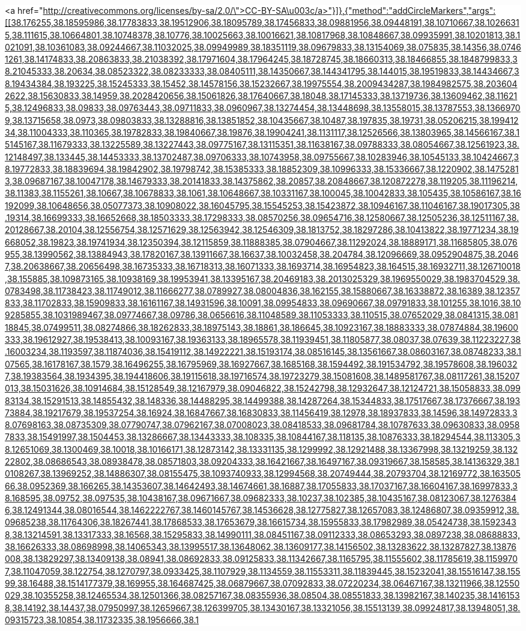 <a href=\"http://creativecommons.org/licenses/by-sa/2.0/\">CC-BY-SA\u003c/a>"}]},{"method":"addCircleMarkers","args":[[38.176255,38.18595986,38.17783833,38.19512906,38.18095789,38.17456833,38.09881956,38.09448191,38.10710667,38.10266315,38.111615,38.10664801,38.10748378,38.10776,38.10025663,38.10016621,38.10817968,38.10848667,38.09935991,38.10201813,38.1021091,38.10361083,38.09244667,38.11032025,38.09949989,38.18351119,38.09679833,38.13154069,38.075835,38.14356,38.07461261,38.14174833,38.20863833,38.21038392,38.17971604,38.17964245,38.18728745,38.18660313,38.18466855,38.1848799833,38.21045333,38.20634,38.08523322,38.08233333,38.08405111,38.14350667,38.144341795,38.144015,38.19519833,38.14434667,38.19434384,38.193225,38.15245333,38.15452,38.14578156,38.15232667,38.19975554,38.2009434287,38.1984982575,38.2036042622,38.15630833,38.14959,38.2028420656,38.15061826,38.17640667,38.18048,38.17145333,38.13719736,38.13609462,38.116215,38.12496833,38.09833,38.09763443,38.09711833,38.0960967,38.13274454,38.13448698,38.13558015,38.13787553,38.13669709,38.13715658,38.0973,38.09803833,38.13288816,38.13851852,38.10435667,38.10487,38.197835,38.19731,38.05206215,38.19941234,38.11004333,38.110365,38.19782833,38.19840667,38.19876,38.19904241,38.1131117,38.12526566,38.13803965,38.14566167,38.15145167,38.11679333,38.13225589,38.13227443,38.09775167,38.13115351,38.11638167,38.09788333,38.08054667,38.12561923,38.12148497,38.133445,38.14453333,38.13702487,38.09706333,38.10743958,38.09755667,38.10283946,38.10545133,38.10424667,38.19772833,38.18839694,38.19842902,38.19798742,38.15385333,38.18852309,38.10996333,38.15336667,38.1220902,38.14752813,38.09687167,38.10047178,38.14679333,38.20141833,38.14375862,38.20857,38.20848667,38.120872278,38.119205,38.11196214,38.11383,38.1155261,38.10667,38.10678833,38.1061,38.10648667,38.10331167,38.100045,38.10042833,38.105435,38.10586167,38.16192099,38.10648656,38.05077373,38.10908022,38.16045795,38.15545253,38.15423872,38.10946167,38.11046167,38.19017305,38.19314,38.16699333,38.16652668,38.18503333,38.17298333,38.08570256,38.09654716,38.12580667,38.12505236,38.12511167,38.20128667,38.20104,38.12556754,38.12571629,38.12563942,38.12546309,38.1813752,38.18297286,38.10413822,38.19771234,38.19668052,38.19823,38.19741934,38.12350394,38.12115859,38.11888385,38.07904667,38.11292024,38.18889171,38.11685805,38.076955,38.13990562,38.13884943,38.17820167,38.13911667,38.16637,38.10032458,38.204784,38.12096669,38.0952904875,38.20467,38.20638667,38.20656498,38.16735333,38.16718313,38.16071333,38.1693714,38.16954823,38.164515,38.16932711,38.126710018,38.155885,38.109873165,38.10938169,38.19953941,38.13395167,38.20469183,38.2013025329,38.1969550029,38.1983704529,38.0783498,38.11738423,38.11749012,38.11666277,38.0789927,38.08004836,38.162155,38.15880667,38.16338872,38.16389,38.12357833,38.11702833,38.15909833,38.16161167,38.14931596,38.10091,38.09954833,38.09690667,38.09791833,38.101255,38.1016,38.109285855,38.1031989467,38.09774667,38.09786,38.0656616,38.11048589,38.11053333,38.110515,38.07652029,38.0841315,38.08118845,38.07499511,38.08274866,38.18262833,38.18975143,38.18861,38.186645,38.10923167,38.18883333,38.07874884,38.19600333,38.19612927,38.19538413,38.10093167,38.19363133,38.18965578,38.11939451,38.11805877,38.08037,38.07639,38.11223227,38.16003234,38.1193597,38.11874036,38.15419112,38.14922221,38.15193174,38.08516145,38.13561667,38.08603167,38.08748233,38.107565,38.16178167,38.1579,38.16496255,38.16795969,38.16927667,38.1685168,38.1594492,38.191534792,38.19578608,38.1960327,38.19383564,38.1934395,38.194418606,38.19115618,38.19716574,38.19723279,38.15081608,38.1489581767,38.08117261,38.15207013,38.15031626,38.10914684,38.15128549,38.12167979,38.09046822,38.15242798,38.12932647,38.12124721,38.15058833,38.09983134,38.15291513,38.14855432,38.148336,38.14488295,38.14499388,38.14287264,38.15344833,38.17517667,38.17376667,38.19373884,38.19217679,38.19537254,38.16924,38.16847667,38.16830833,38.11456419,38.12978,38.18937833,38.14596,38.14972833,38.07698163,38.08735309,38.07790747,38.07962167,38.07008023,38.08418533,38.09681784,38.10787633,38.09630833,38.09587833,38.15491997,38.1504453,38.13286667,38.13443333,38.108335,38.10844167,38.118135,38.10876333,38.18294544,38.113305,38.12651069,38.1300469,38.10018,38.10166171,38.12873142,38.13331135,38.1299992,38.12921488,38.13367998,38.13219259,38.13222802,38.08686543,38.08938478,38.08571803,38.09204333,38.16421667,38.16497167,38.09319667,38.158585,38.14136329,38.10108267,38.13969252,38.14886307,38.08155475,38.1093740933,38.12994568,38.20749444,38.20793704,38.12169772,38.16350566,38.0952369,38.166265,38.14353607,38.14642493,38.14674661,38.16887,38.17055833,38.17037167,38.16604167,38.16997833,38.168595,38.09752,38.097535,38.10438167,38.09671667,38.09682333,38.10237,38.102385,38.10435167,38.08123067,38.12763846,38.12491344,38.08016544,38.1462222767,38.1460145767,38.14536628,38.12775827,38.12657083,38.12486807,38.09359912,38.09685238,38.11764306,38.18267441,38.17868533,38.17653679,38.16615734,38.15955833,38.17982989,38.05424738,38.15923438,38.13214591,38.13317333,38.16568,38.15295833,38.14990111,38.08451167,38.09112333,38.08653293,38.0897238,38.08688833,38.16626333,38.08698998,38.14065343,38.13995517,38.13648062,38.13609177,38.14156502,38.13283622,38.13287827,38.13876008,38.13829297,38.13409138,38.08941,38.08692833,38.09125833,38.11342667,38.1165795,38.11555602,38.11785619,38.11599707,38.11047059,38.122754,38.1270797,38.0933425,38.1107929,38.1134559,38.11553311,38.11839445,38.15232041,38.15516147,38.15599,38.16488,38.1514177379,38.169955,38.164687425,38.06879667,38.07092833,38.07220234,38.06467167,38.13211966,38.12550029,38.10355258,38.12465534,38.12501366,38.08257167,38.08355936,38.08504,38.08551833,38.13982167,38.140235,38.14161538,38.14192,38.14437,38.07950997,38.12659667,38.126399705,38.13430167,38.13321056,38.15513139,38.09924817,38.13948051,38.09315723,38.10854,38.11732335,38.1956666,38.1